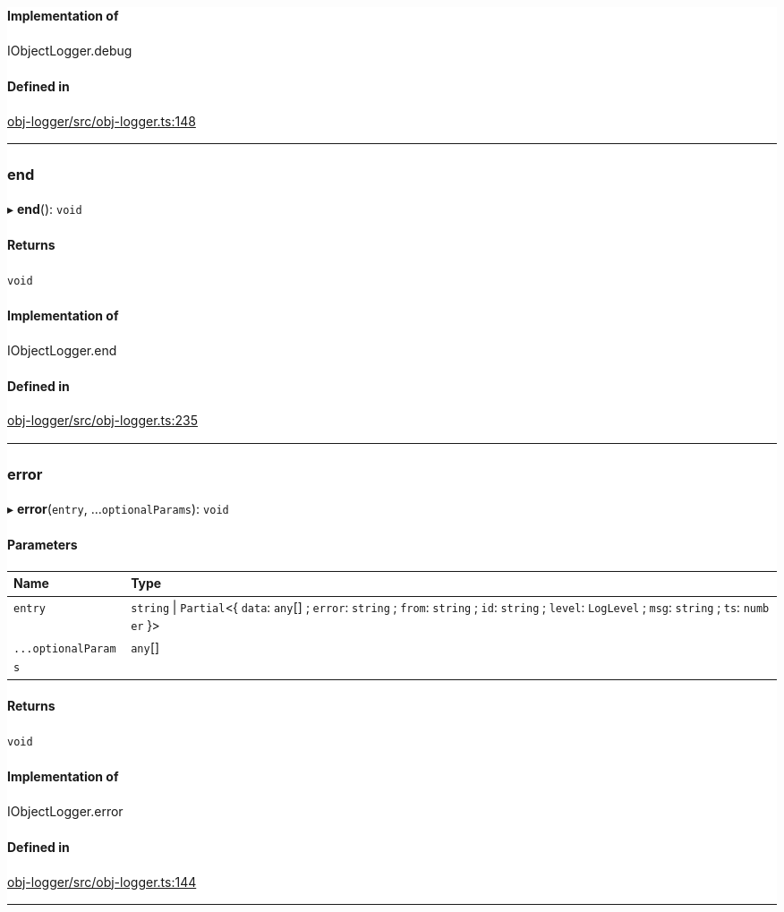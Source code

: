 #### Implementation of

IObjectLogger.debug

#### Defined in

[obj-logger/src/obj-logger.ts:148](https://github.com/scramjetorg/transform-hub/blob/HEAD/packages/obj-logger/src/obj-logger.ts#L148)

___

### end

▸ **end**(): `void`

#### Returns

`void`

#### Implementation of

IObjectLogger.end

#### Defined in

[obj-logger/src/obj-logger.ts:235](https://github.com/scramjetorg/transform-hub/blob/HEAD/packages/obj-logger/src/obj-logger.ts#L235)

___

### error

▸ **error**(`entry`, ...`optionalParams`): `void`

#### Parameters

| Name | Type |
| :------ | :------ |
| `entry` | `string` \| `Partial`<{ `data`: `any`[] ; `error`: `string` ; `from`: `string` ; `id`: `string` ; `level`: `LogLevel` ; `msg`: `string` ; `ts`: `number`  }\> |
| `...optionalParams` | `any`[] |

#### Returns

`void`

#### Implementation of

IObjectLogger.error

#### Defined in

[obj-logger/src/obj-logger.ts:144](https://github.com/scramjetorg/transform-hub/blob/HEAD/packages/obj-logger/src/obj-logger.ts#L144)

___
